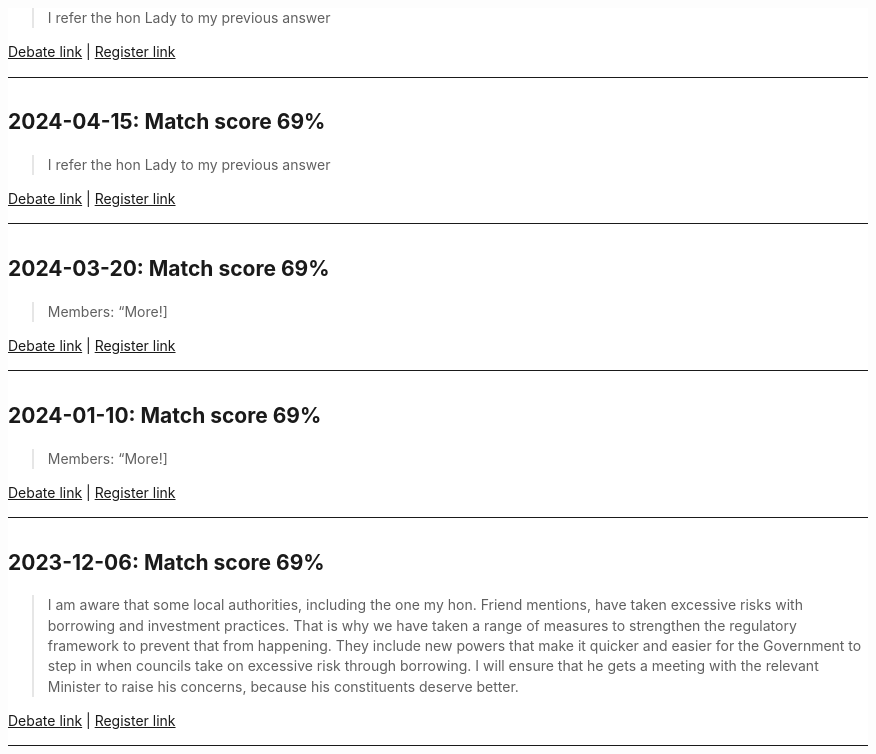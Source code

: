 >I refer the hon Lady to my previous answer

[Debate link](https://www.theyworkforyou.com/debates/?id=2024-01-23f.166.7) | [Register link](https://www.theyworkforyou.com/mp/25428/register)


---



## 2024-04-15: Match score 69%

>I refer the hon Lady to my previous answer

[Debate link](https://www.theyworkforyou.com/debates/?id=2024-04-15e.43.2) | [Register link](https://www.theyworkforyou.com/mp/25428/register)


---



## 2024-03-20: Match score 69%

>Members: “More!]

[Debate link](https://www.theyworkforyou.com/debates/?id=2024-03-20c.925.2) | [Register link](https://www.theyworkforyou.com/mp/25428/register)


---



## 2024-01-10: Match score 69%

>Members: “More!]

[Debate link](https://www.theyworkforyou.com/debates/?id=2024-01-10c.290.1) | [Register link](https://www.theyworkforyou.com/mp/25428/register)


---



## 2023-12-06: Match score 69%

>I am aware that some local authorities, including the one my hon. Friend mentions, have taken excessive risks with borrowing and investment practices. That is why we have taken a range of measures to strengthen the regulatory framework to prevent that from happening. They include new powers that make it quicker and easier for the Government to step in when councils take on excessive risk through borrowing. I will ensure that he gets a meeting with the relevant Minister to raise his concerns, because his constituents deserve better.

[Debate link](https://www.theyworkforyou.com/debates/?id=2023-12-06b.336.1) | [Register link](https://www.theyworkforyou.com/mp/25428/register)


---
